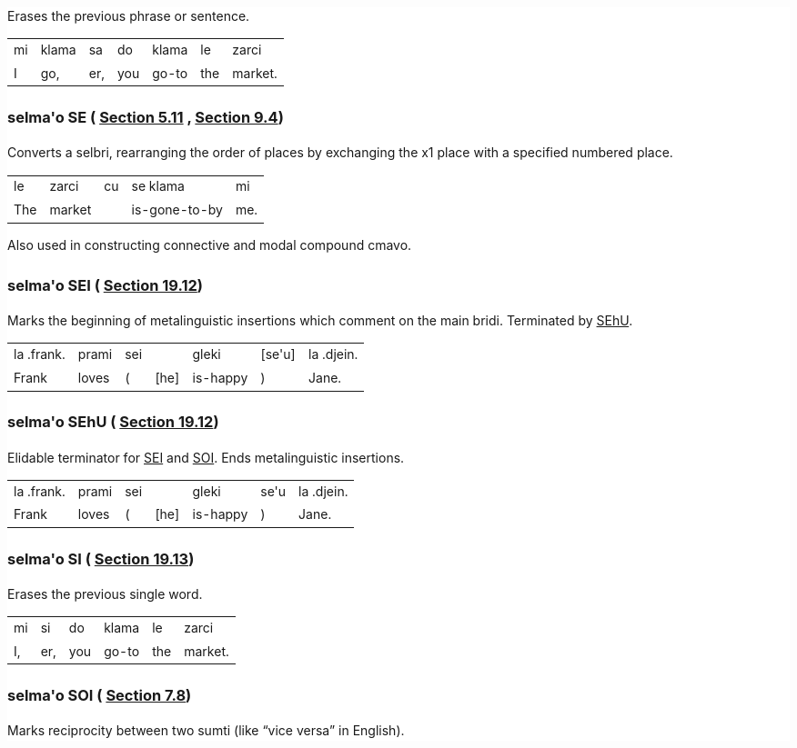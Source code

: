 Erases the previous phrase or sentence.

<table class="interlinear-gloss"><colgroup></colgroup><tbody><tr class="jbo"><td>mi</td><td>klama</td><td>sa</td><td>do</td><td>klama</td><td>le</td><td>zarci</td></tr><tr class="gloss"><td>I</td><td>go,</td><td>er,</td><td>you</td><td>go-to</td><td>the</td><td>market.</td></tr></tbody></table>

### <a id="id-1.21.3.339"></a><a id="SE"></a>selma'o SE ( [Section 5.11](../section-place-conversion) , [Section 9.4](../section-SE))

Converts a selbri, rearranging the order of places by exchanging the x1 place with a specified numbered place.

<table class="interlinear-gloss"><colgroup></colgroup><tbody><tr class="jbo"><td>le</td><td>zarci</td><td>cu</td><td>se&nbsp;klama</td><td>mi</td></tr><tr class="gloss"><td>The</td><td>market</td><td>&nbsp;</td><td>is-gone-to-by</td><td>me.</td></tr></tbody></table>

Also used in constructing connective and modal compound cmavo.

### <a id="id-1.21.3.343"></a><a id="SEI"></a>selma'o SEI ( [Section 19.12](../section-parentheses))

Marks the beginning of metalinguistic insertions which comment on the main bridi. Terminated by [SEhU](../chapter-catalogue#SEhU).

<table class="interlinear-gloss"><colgroup></colgroup><tbody><tr class="jbo"><td>la&nbsp;.frank.</td><td>prami</td><td>sei</td><td></td><td>gleki</td><td>[se'u]</td><td>la&nbsp;.djein.</td></tr><tr class="gloss"><td>Frank</td><td>loves</td><td>(</td><td>[he]</td><td>is-happy</td><td>)</td><td>Jane.</td></tr></tbody></table>

### <a id="id-1.21.3.346"></a><a id="SEhU"></a>selma'o SEhU ( [Section 19.12](../section-parentheses))

Elidable terminator for [SEI](../chapter-catalogue#SEI) and [SOI](../chapter-catalogue#SOI). Ends metalinguistic insertions.

<table class="interlinear-gloss"><colgroup></colgroup><tbody><tr class="jbo"><td>la&nbsp;.frank.</td><td>prami</td><td>sei</td><td></td><td>gleki</td><td>se'u</td><td>la&nbsp;.djein.</td></tr><tr class="gloss"><td>Frank</td><td>loves</td><td>(</td><td>[he]</td><td>is-happy</td><td>)</td><td>Jane.</td></tr></tbody></table>

### <a id="id-1.21.3.349"></a><a id="SI"></a>selma'o SI ( [Section 19.13](../section-erasure))

Erases the previous single word.

<table class="interlinear-gloss"><colgroup></colgroup><tbody><tr class="jbo"><td>mi</td><td>si</td><td>do</td><td>klama</td><td>le</td><td>zarci</td></tr><tr class="gloss"><td>I,</td><td>er,</td><td>you</td><td>go-to</td><td>the</td><td>market.</td></tr></tbody></table>

### <a id="id-1.21.3.352"></a><a id="SOI"></a>selma'o SOI ( [Section 7.8](../section-voha-series))

Marks reciprocity between two sumti (like “vice versa” in English).
